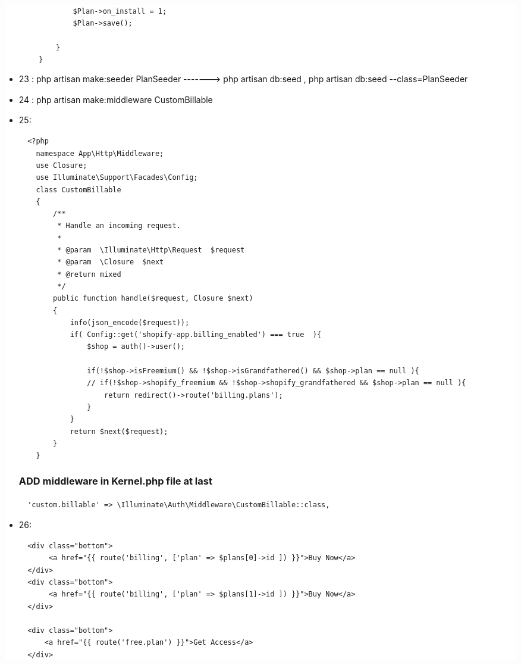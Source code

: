   ```
                  $Plan->on_install = 1;
                  $Plan->save();

              }
          }
  ```

- 23 :  php artisan make:seeder PlanSeeder  ------->    php artisan db:seed  ,  php artisan db:seed --class=PlanSeeder

- 24 :  php artisan make:middleware CustomBillable

- 25:
  ```
    <?php
      namespace App\Http\Middleware;
      use Closure;
      use Illuminate\Support\Facades\Config;
      class CustomBillable
      {
          /**
           * Handle an incoming request.
           *
           * @param  \Illuminate\Http\Request  $request
           * @param  \Closure  $next
           * @return mixed
           */
          public function handle($request, Closure $next)
          {
              info(json_encode($request));
              if( Config::get('shopify-app.billing_enabled') === true  ){
                  $shop = auth()->user();

                  if(!$shop->isFreemium() && !$shop->isGrandfathered() && $shop->plan == null ){
                  // if(!$shop->shopify_freemium && !$shop->shopify_grandfathered && $shop->plan == null ){
                      return redirect()->route('billing.plans');
                  }
              }
              return $next($request);
          }
      }
  ```

  ### ADD  middleware in  Kernel.php file at  last
  ```
    'custom.billable' => \Illuminate\Auth\Middleware\CustomBillable::class,
  ```

- 26:
  ```
    <div class="bottom">
         <a href="{{ route('billing', ['plan' => $plans[0]->id ]) }}">Buy Now</a>
    </div>
    <div class="bottom">
         <a href="{{ route('billing', ['plan' => $plans[1]->id ]) }}">Buy Now</a>
    </div>

    <div class="bottom">
        <a href="{{ route('free.plan') }}">Get Access</a>
    </div>
  ```
